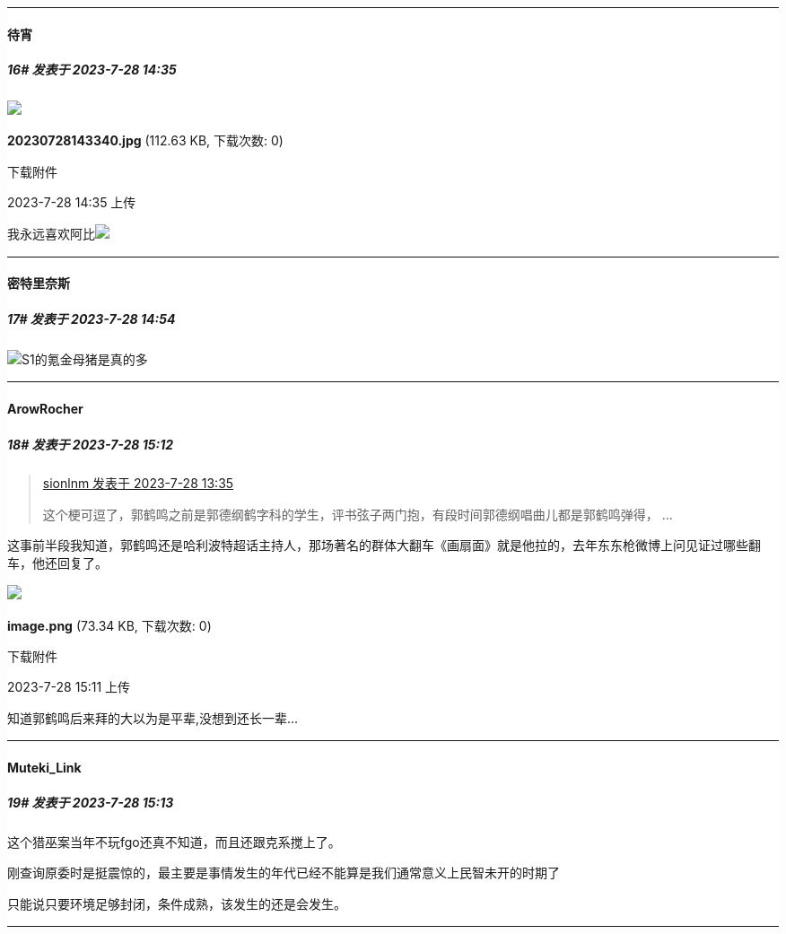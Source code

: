 *****

####  待宵  
##### 16#       发表于 2023-7-28 14:35

<img src="https://img.saraba1st.com/forum/202307/28/143517z3u6d6pbd0oizlui.jpg" referrerpolicy="no-referrer">

<strong>20230728143340.jpg</strong> (112.63 KB, 下载次数: 0)

下载附件

2023-7-28 14:35 上传

我永远喜欢阿比<img src="https://static.saraba1st.com/image/smiley/face2017/073.png" referrerpolicy="no-referrer">

*****

####  密特里奈斯  
##### 17#       发表于 2023-7-28 14:54

<img src="https://static.saraba1st.com/image/smiley/face2017/117.png" referrerpolicy="no-referrer">S1的氪金母猪是真的多

*****

####  ArowRocher  
##### 18#       发表于 2023-7-28 15:12

<blockquote><a href="httphttps://bbs.saraba1st.com/2b/forum.php?mod=redirect&amp;goto=findpost&amp;pid=61819377&amp;ptid=2146169" target="_blank">sionlnm 发表于 2023-7-28 13:35</a>

这个梗可逗了，郭鹤鸣之前是郭德纲鹤字科的学生，评书弦子两门抱，有段时间郭德纲唱曲儿都是郭鹤鸣弹得， ...</blockquote>
这事前半段我知道，郭鹤鸣还是哈利波特超话主持人，那场著名的群体大翻车《画扇面》就是他拉的，去年东东枪微博上问见证过哪些翻车，他还回复了。

<img src="https://img.saraba1st.com/forum/202307/28/151123jijpakxjiu9pjkra.png" referrerpolicy="no-referrer">

<strong>image.png</strong> (73.34 KB, 下载次数: 0)

下载附件

2023-7-28 15:11 上传

知道郭鹤鸣后来拜的大以为是平辈,没想到还长一辈...

*****

####  Muteki_Link  
##### 19#       发表于 2023-7-28 15:13

这个猎巫案当年不玩fgo还真不知道，而且还跟克系搅上了。

刚查询原委时是挺震惊的，最主要是事情发生的年代已经不能算是我们通常意义上民智未开的时期了

只能说只要环境足够封闭，条件成熟，该发生的还是会发生。

*****

